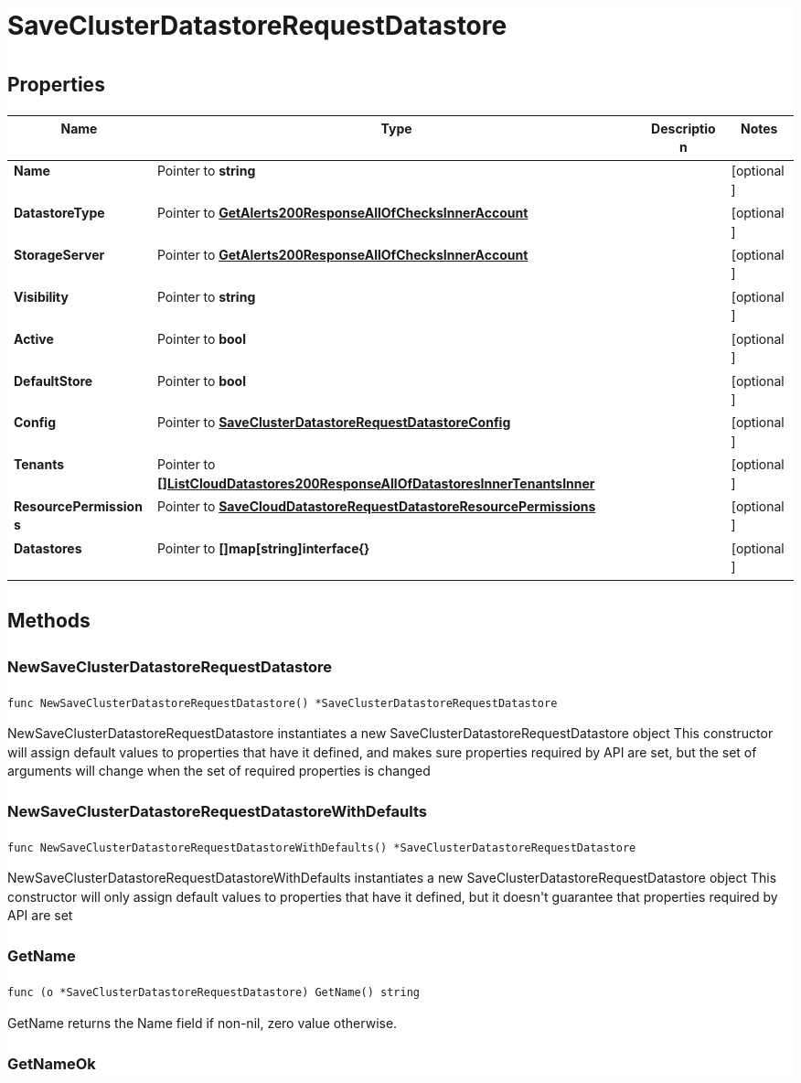 # SaveClusterDatastoreRequestDatastore

## Properties

Name | Type | Description | Notes
------------ | ------------- | ------------- | -------------
**Name** | Pointer to **string** |  | [optional] 
**DatastoreType** | Pointer to [**GetAlerts200ResponseAllOfChecksInnerAccount**](GetAlerts200ResponseAllOfChecksInnerAccount.md) |  | [optional] 
**StorageServer** | Pointer to [**GetAlerts200ResponseAllOfChecksInnerAccount**](GetAlerts200ResponseAllOfChecksInnerAccount.md) |  | [optional] 
**Visibility** | Pointer to **string** |  | [optional] 
**Active** | Pointer to **bool** |  | [optional] 
**DefaultStore** | Pointer to **bool** |  | [optional] 
**Config** | Pointer to [**SaveClusterDatastoreRequestDatastoreConfig**](SaveClusterDatastoreRequestDatastoreConfig.md) |  | [optional] 
**Tenants** | Pointer to [**[]ListCloudDatastores200ResponseAllOfDatastoresInnerTenantsInner**](ListCloudDatastores200ResponseAllOfDatastoresInnerTenantsInner.md) |  | [optional] 
**ResourcePermissions** | Pointer to [**SaveCloudDatastoreRequestDatastoreResourcePermissions**](SaveCloudDatastoreRequestDatastoreResourcePermissions.md) |  | [optional] 
**Datastores** | Pointer to **[]map[string]interface{}** |  | [optional] 

## Methods

### NewSaveClusterDatastoreRequestDatastore

`func NewSaveClusterDatastoreRequestDatastore() *SaveClusterDatastoreRequestDatastore`

NewSaveClusterDatastoreRequestDatastore instantiates a new SaveClusterDatastoreRequestDatastore object
This constructor will assign default values to properties that have it defined,
and makes sure properties required by API are set, but the set of arguments
will change when the set of required properties is changed

### NewSaveClusterDatastoreRequestDatastoreWithDefaults

`func NewSaveClusterDatastoreRequestDatastoreWithDefaults() *SaveClusterDatastoreRequestDatastore`

NewSaveClusterDatastoreRequestDatastoreWithDefaults instantiates a new SaveClusterDatastoreRequestDatastore object
This constructor will only assign default values to properties that have it defined,
but it doesn't guarantee that properties required by API are set

### GetName

`func (o *SaveClusterDatastoreRequestDatastore) GetName() string`

GetName returns the Name field if non-nil, zero value otherwise.

### GetNameOk
